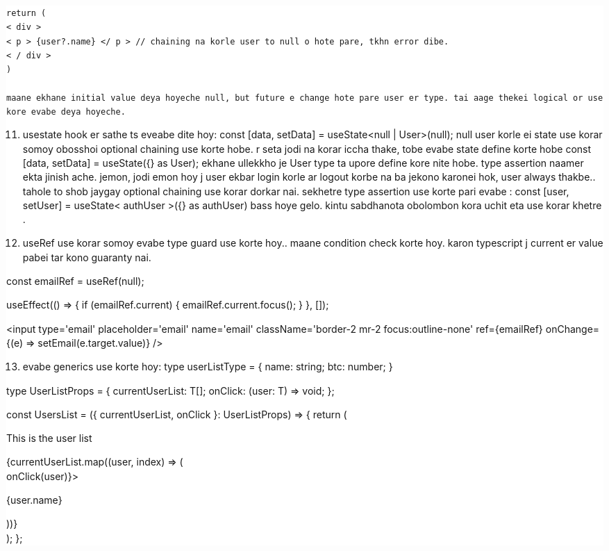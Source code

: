     return (
    < div >
    < p > {user?.name} </ p > // chaining na korle user to null o hote pare, tkhn error dibe.
    < / div >
    )

    maane ekhane initial value deya hoyeche null, but future e change hote pare user er type. tai aage thekei logical or use kore evabe deya hoyeche.

11. usestate hook er sathe ts eveabe dite hoy: const [data, setData] = useState<null | User>(null); null user korle ei state use korar somoy obosshoi optional chaining use korte hobe. r seta jodi na korar iccha thake, tobe evabe state define korte hobe
    const [data, setData] = useState<User>({} as User); ekhane ullekkho je User type ta upore define kore nite hobe.
    type assertion naamer ekta jinish ache. jemon, jodi emon hoy j user ekbar login korle ar logout korbe na ba jekono karonei hok, user always thakbe.. tahole to shob jaygay optional chaining use korar dorkar nai. sekhetre type assertion use korte pari evabe :
    const [user, setUser] = useState< authUser >({} as authUser)
    bass hoye gelo. kintu sabdhanota obolombon kora uchit eta use korar khetre .

12. useRef use korar somoy evabe type guard use korte hoy.. maane condition check korte hoy. karon typescript j current er value pabei tar kono guaranty nai.

const emailRef = useRef<HTMLInputElement>(null);

useEffect(() => {
if (emailRef.current) {
emailRef.current.focus();
}
}, []);

<input
type='email'
placeholder='email'
name='email'
className='border-2 mr-2 focus:outline-none'
ref={emailRef}
onChange={(e) => setEmail(e.target.value)}
/>

13. evabe generics use korte hoy:
    type userListType = {
    name: string;
    btc: number;
    }

type UserListProps<T> = {
currentUserList: T[];
onClick: (user: T) => void;
};

const UsersList = <T extends userListType>({ currentUserList, onClick }: UserListProps<T>) => {
return (

<div>
<p>This is the user list</p>
{currentUserList.map((user, index) => (
<div key={index} onClick={() => onClick(user)}>
<p>{user.name}</p>
</div>
))}
</div>
);
};
